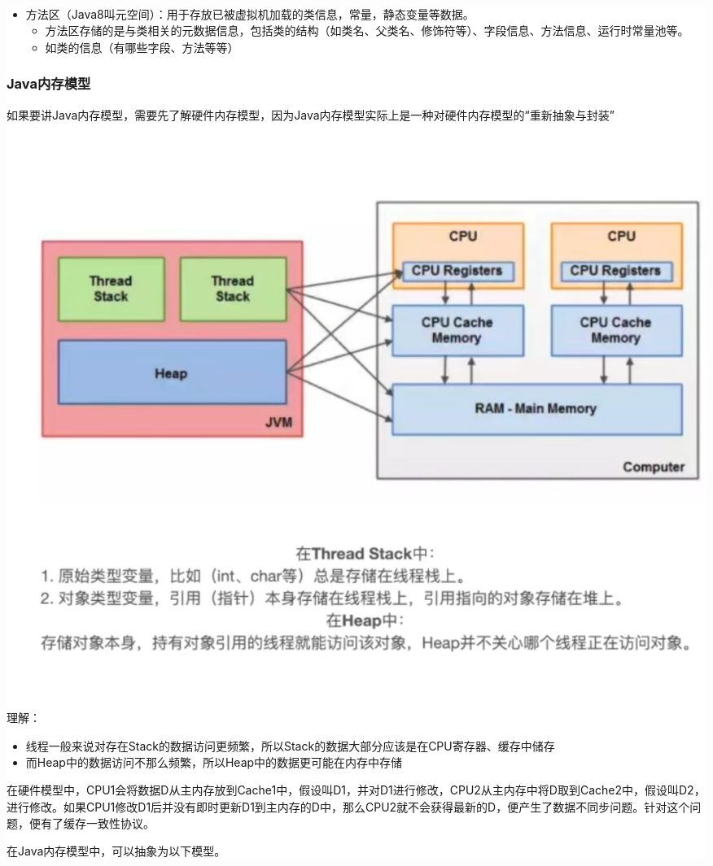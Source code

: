 + 方法区（Java8叫元空间）：用于存放已被虚拟机加载的类信息，常量，静态变量等数据。 
  + 方法区存储的是与类相关的元数据信息，包括类的结构（如类名、父类名、修饰符等）、字段信息、方法信息、运行时常量池等。
  + 如类的信息（有哪些字段、方法等等）

### Java内存模型

如果要讲Java内存模型，需要先了解硬件内存模型，因为Java内存模型实际上是一种对硬件内存模型的“重新抽象与封装”

![image-20250323174724214](image-20250323174724214.png)

理解：

+ 线程一般来说对存在Stack的数据访问更频繁，所以Stack的数据大部分应该是在CPU寄存器、缓存中储存
+ 而Heap中的数据访问不那么频繁，所以Heap中的数据更可能在内存中存储

在硬件模型中，CPU1会将数据D从主内存放到Cache1中，假设叫D1，并对D1进行修改，CPU2从主内存中将D取到Cache2中，假设叫D2，进行修改。如果CPU1修改D1后并没有即时更新D1到主内存的D中，那么CPU2就不会获得最新的D，便产生了数据不同步问题。针对这个问题，便有了缓存一致性协议。

在Java内存模型中，可以抽象为以下模型。
